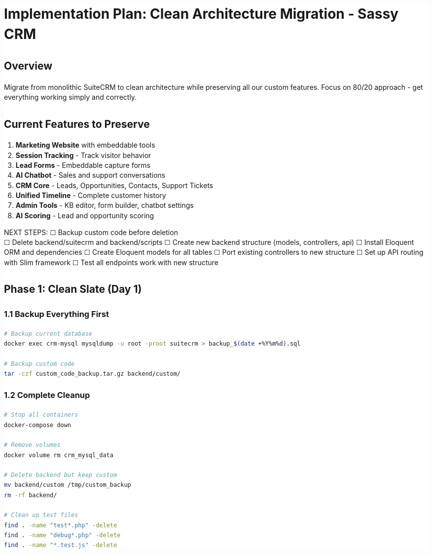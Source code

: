 # Implementation Plan: Clean Architecture Migration - Sassy CRM

## Overview

Migrate from monolithic SuiteCRM to clean architecture while preserving all our custom features. Focus on 80/20 approach - get everything working simply and correctly.

## Current Features to Preserve
1. **Marketing Website** with embeddable tools
2. **Session Tracking** - Track visitor behavior
3. **Lead Forms** - Embeddable capture forms
4. **AI Chatbot** - Sales and support conversations
5. **CRM Core** - Leads, Opportunities, Contacts, Support Tickets
6. **Unified Timeline** - Complete customer history
7. **Admin Tools** - KB editor, form builder, chatbot settings
8. **AI Scoring** - Lead and opportunity scoring

NEXT STEPS:
☐ Backup custom code before deletion             
     ☐ Delete backend/suitecrm and backend/scripts
     ☐ Create new backend structure (models,
       controllers, api)
     ☐ Install Eloquent ORM and dependencies
     ☐ Create Eloquent models for all tables
     ☐ Port existing controllers to new structure
     ☐ Set up API routing with Slim framework
     ☐ Test all endpoints work with new structure

## Phase 1: Clean Slate (Day 1)

### 1.1 Backup Everything First
```bash
# Backup current database
docker exec crm-mysql mysqldump -u root -proot suitecrm > backup_$(date +%Y%m%d).sql

# Backup custom code
tar -czf custom_code_backup.tar.gz backend/custom/
```

### 1.2 Complete Cleanup
```bash
# Stop all containers
docker-compose down

# Remove volumes
docker volume rm crm_mysql_data

# Delete backend but keep custom
mv backend/custom /tmp/custom_backup
rm -rf backend/

# Clean up test files
find . -name "test*.php" -delete
find . -name "debug*.php" -delete
find . -name "*.test.js" -delete
```
